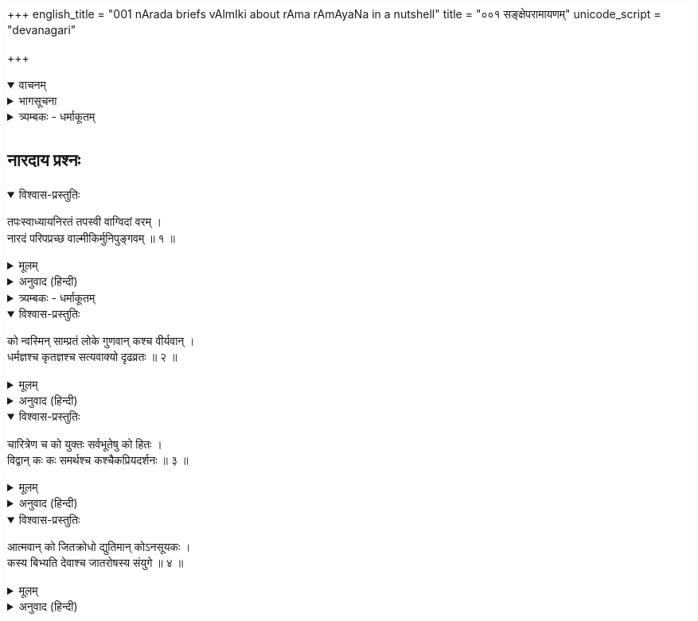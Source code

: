 +++
english_title = "001 nArada briefs vAlmIki about rAma rAmAyaNa in a nutshell"
title = "००१ सङ्क्षेपरामायणम्"
unicode_script = "devanagari"

+++
<details open><summary>वाचनम्</summary>
<div caption="श्रीराम-हरिसीताराममूर्ति-घनपाठिभ्यां वचनम्" class="audioEmbed" src="https://archive.org/download/Ramayana-recitation-Sriram-harisItArAmamUrti-Ghanapaati-v2/Kanda_1/Kanda_1_BK-001-Samksheparamayanam.mp3"></div>
</details>

<details><summary>भागसूचना</summary></details>

<details><summary>त्र्यम्बकः - धर्माकूतम्</summary></details>


## नारदाय प्रश्नः
<details open><summary>विश्वास-प्रस्तुतिः</summary>

तपःस्वाध्यायनिरतं तपस्वी वाग्विदां वरम् ।  
नारदं परिपप्रच्छ वाल्मीकिर्मुनिपुङ्गवम् ॥ १ ॥
</details>

<details><summary>मूलम्</summary></details>

<details><summary>अनुवाद (हिन्दी)</summary></details>

<details><summary>त्र्यम्बकः - धर्माकूतम्</summary></details>

<details open><summary>विश्वास-प्रस्तुतिः</summary>

को न्वस्मिन् साम्प्रतं लोके गुणवान् कश्च वीर्यवान् ।  
धर्मज्ञश्च कृतज्ञश्च सत्यवाक्यो दृढव्रतः ॥ २ ॥
</details>

<details><summary>मूलम्</summary></details>

<details><summary>अनुवाद (हिन्दी)</summary></details>


<details open><summary>विश्वास-प्रस्तुतिः</summary>

चारित्रेण च को युक्तः सर्वभूतेषु को हितः ।  
विद्वान् कः कः समर्थश्च कश्चैकप्रियदर्शनः ॥ ३ ॥
</details>

<details><summary>मूलम्</summary></details>

<details><summary>अनुवाद (हिन्दी)</summary></details>

<details open><summary>विश्वास-प्रस्तुतिः</summary>

आत्मवान् को जितक्रोधो द्युतिमान् कोऽनसूयकः ।  
कस्य बिभ्यति देवाश्च जातरोषस्य संयुगे ॥ ४ ॥
</details>

<details><summary>मूलम्</summary></details>

<details><summary>अनुवाद (हिन्दी)</summary></details>
